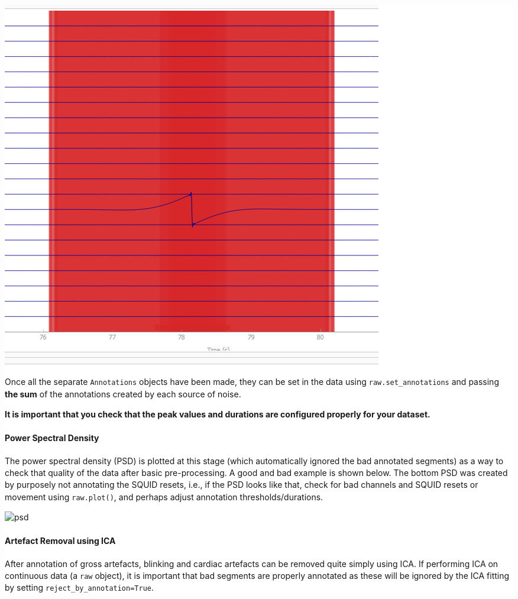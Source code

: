 ![squid](readme_figs/bad_squid.png "An annotated SQUID reset")

Once all the separate `Annotations` objects have been made, they can be set in the data using `raw.set_annotations` and passing **the sum** of the annotations created by each source of noise.

**It is important that you check that the peak values and durations are configured properly for your dataset.**

#### Power Spectral Density 
The power spectral density (PSD) is plotted at this stage (which automatically ignored the bad annotated segments) as a way to check that quality of the data after basic pre-processing. A good and bad example is shown below. The bottom PSD was created by purposely not annotating the SQUID resets, i.e., if the PSD looks like that, check for bad channels and SQUID resets or movement using `raw.plot()`, and perhaps adjust annotation thresholds/durations.

![psd](readme_figs/psd_compare.png "A good and bad PSD")

#### Artefact Removal using ICA
After annotation of gross artefacts, blinking and cardiac artefacts can be removed quite simply using ICA. If performing ICA on continuous data (a `raw` object), it is important that bad segments are properly annotated as these will be ignored by the ICA fitting by setting `reject_by_annotation=True`.
